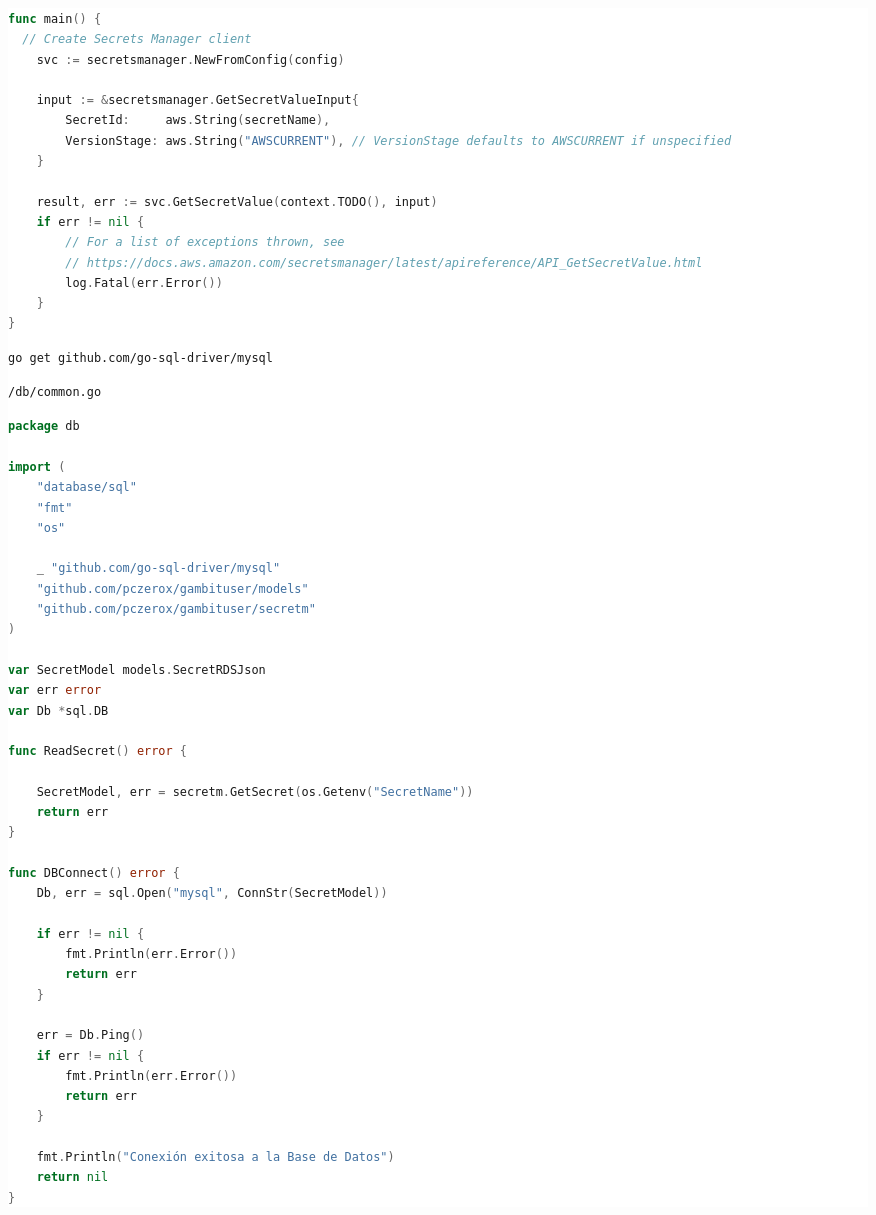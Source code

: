 ```GO
func main() {
  // Create Secrets Manager client
	svc := secretsmanager.NewFromConfig(config)

	input := &secretsmanager.GetSecretValueInput{
		SecretId:     aws.String(secretName),
		VersionStage: aws.String("AWSCURRENT"), // VersionStage defaults to AWSCURRENT if unspecified
	}

	result, err := svc.GetSecretValue(context.TODO(), input)
	if err != nil {
		// For a list of exceptions thrown, see
		// https://docs.aws.amazon.com/secretsmanager/latest/apireference/API_GetSecretValue.html
		log.Fatal(err.Error())
	}
}
```

```BASH
go get github.com/go-sql-driver/mysql
```

`/db/common.go`

```GO
package db

import (
	"database/sql"
	"fmt"
	"os"

	_ "github.com/go-sql-driver/mysql"
	"github.com/pczerox/gambituser/models"
	"github.com/pczerox/gambituser/secretm"
)

var SecretModel models.SecretRDSJson
var err error
var Db *sql.DB

func ReadSecret() error {

	SecretModel, err = secretm.GetSecret(os.Getenv("SecretName"))
	return err
}

func DBConnect() error {
	Db, err = sql.Open("mysql", ConnStr(SecretModel))

	if err != nil {
		fmt.Println(err.Error())
		return err
	}

	err = Db.Ping()
	if err != nil {
		fmt.Println(err.Error())
		return err
	}

	fmt.Println("Conexión exitosa a la Base de Datos")
	return nil
}
```